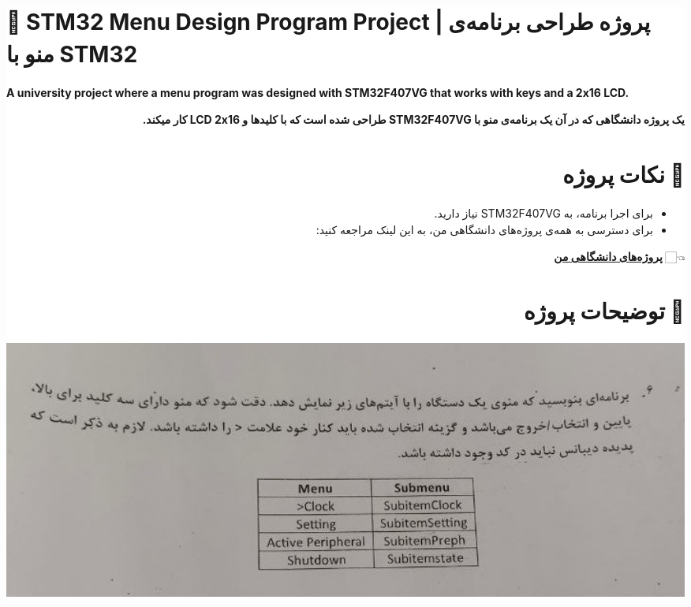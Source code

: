 # **🧠 STM32 Menu Design Program Project | پروژه طراحی برنامه‌ی منو با STM32**

**A university project where a menu program was designed with STM32F407VG that works with keys and a 2x16 LCD.**

<div dir="rtl">

**یک پروژه دانشگاهی که در آن یک برنامه‌ی منو با STM32F407VG طراحی شده است که با کلیدها و LCD 2x16 کار میکند.**

# 💬 **نکات پروژه**

* برای اجرا برنامه، به STM32F407VG نیاز دارید.
* برای دسترسی به همه‌ی پروژه‌های دانشگاهی من، به این لینک مراجعه کنید:

👈🏻 **[پروژه‌های دانشگاهی من](https://github.com/bestmahdi2/Uni__Bachelors_SKU_Path)**

# 📝 **توضیحات پروژه**
<img src="Project_Description.jpg" width="100%">
</div>
